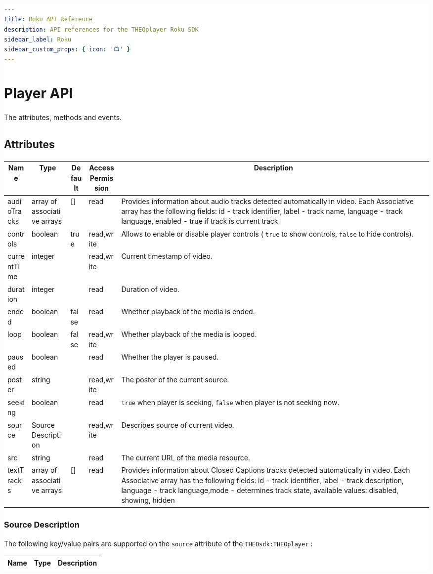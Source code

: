 ```yaml
---
title: Roku API Reference
description: API references for the THEOplayer Roku SDK
sidebar_label: Roku
sidebar_custom_props: { icon: '📺' }
---
```


# Player API

The attributes, methods and events.

## Attributes

| Name        | Type                        | Default | Access Permission | Description                                                                                                                                                                                                                                                                                |
| ----------- | --------------------------- | ------- | ----------------- | ------------------------------------------------------------------------------------------------------------------------------------------------------------------------------------------------------------------------------------------------------------------------------------------ |
| audioTracks | array of associative arrays | []      | read              | Provides information about audio tracks detected automatically in video. Each Associative array has the following fields: id - track identifier, label - track name, language - track language, enabled - true if track is current track                                                   |
| controls    | boolean                     | true    | read,write        | Allows to enable or disable player controls ( `true` to show controls, `false` to hide controls).                                                                                                                                                                                          |
| currentTime | integer                     |         | read,write        | Current timestamp of video.                                                                                                                                                                                                                                                                |
| duration    | integer                     |         | read              | Duration of video.                                                                                                                                                                                                                                                                         |
| ended       | boolean                     | false   | read              | Whether playback of the media is ended.                                                                                                                                                                                                                                                    |
| loop        | boolean                     | false   | read,write        | Whether playback of the media is looped.                                                                                                                                                                                                                                                   |
| paused      | boolean                     |         | read              | Whether the player is paused.                                                                                                                                                                                                                                                              |
| poster      | string                      |         | read,write        | The poster of the current source.                                                                                                                                                                                                                                                          |
| seeking     | boolean                     |         | read              | `true` when player is seeking, `false` when player is not seeking now.                                                                                                                                                                                                                     |
| source      | Source Description          |         | read,write        | Describes source of current video.                                                                                                                                                                                                                                                         |
| src         | string                      |         | read              | The current URL of the media resource.                                                                                                                                                                                                                                                     |
| textTracks  | array of associative arrays | []      | read              | Provides information about Closed Captions tracks detected automatically in video. Each Associative array has the following fields: id - track identifier, label - track description, language - track language,mode - determines track state, available values: disabled, showing, hidden |

### Source Description

The following key/value pairs are supported on the `source` attribute of the `THEOsdk:THEOplayer` :

| Name                | Type               | Description                                                                                                                                                                                                                                               |
| ------------------- | ------------------ | --------------------------------------------------------------------------------------------------------------------------------------------------------------------------------------------------------------------------------------------------------- |